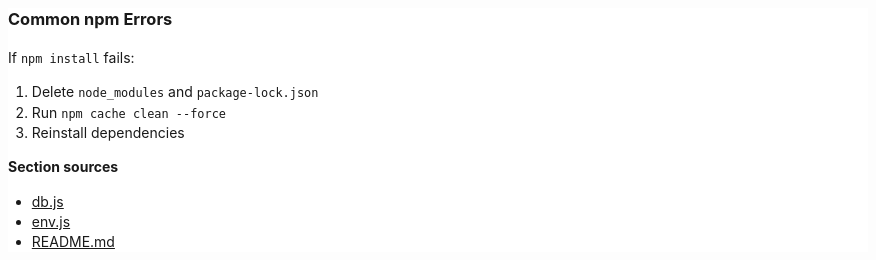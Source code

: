 ### Common npm Errors
If `npm install` fails:
1. Delete `node_modules` and `package-lock.json`
2. Run `npm cache clean --force`
3. Reinstall dependencies

**Section sources**
- [db.js](file://backend/src/config/db.js#L1-L40)
- [env.js](file://backend/src/config/env.js#L1-L30)
- [README.md](file://mobile/README.md#L1-L20)